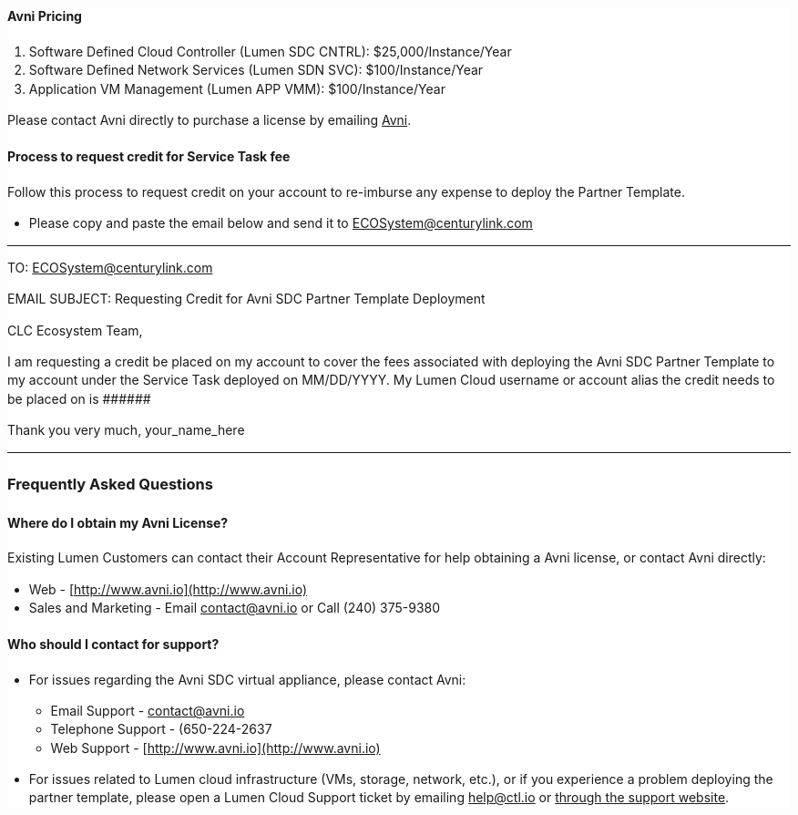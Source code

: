 #### Avni Pricing
1. Software Defined Cloud Controller (Lumen SDC CNTRL): $25,000/Instance/Year
2. Software Defined Network Services (Lumen SDN SVC): $100/Instance/Year
3. Application VM Management (Lumen APP VMM): $100/Instance/Year

Please contact Avni directly to purchase a license by emailing [Avni](mailto:contact@avni.io).

#### Process to request credit for Service Task fee
Follow this process to request credit on your account to re-imburse any expense to deploy the Partner Template.

* Please copy and paste the email below and send it to [ECOSystem@centurylink.com](mailto:ECOSystem@centurylink.com)

----

TO: ECOSystem@centurylink.com

EMAIL SUBJECT: Requesting Credit for Avni SDC Partner Template Deployment

CLC Ecosystem Team,

I am requesting a credit be placed on my account to cover the fees associated with deploying the Avni SDC Partner Template to my account under the Service Task deployed on MM/DD/YYYY. My Lumen Cloud username or account alias the credit needs to be placed on is ######

Thank you very much, your_name_here

----

### Frequently Asked Questions

#### Where do I obtain my Avni License?
Existing Lumen  Customers can contact their Account Representative for help obtaining a Avni license, or contact Avni directly:
* Web - [http://www.avni.io](http://www.avni.io)
* Sales and Marketing - Email [contact@avni.io](mailto:contact@avni.io) or Call (240) 375-9380

#### Who should I contact for support?
* For issues regarding the Avni SDC virtual appliance, please contact Avni:
  * Email Support - [contact@avni.io](mailto:contact@avni.io)
  * Telephone Support - (650-224-2637
  * Web Support - [http://www.avni.io](http://www.avni.io)

* For issues related to Lumen cloud infrastructure (VMs, storage, network, etc.), or if you experience a problem deploying the partner template, please open a Lumen Cloud Support ticket by emailing [help@ctl.io](mailto:help@ctl.io) or [through the support website](https://t3n.zendesk.com/tickets/new).
